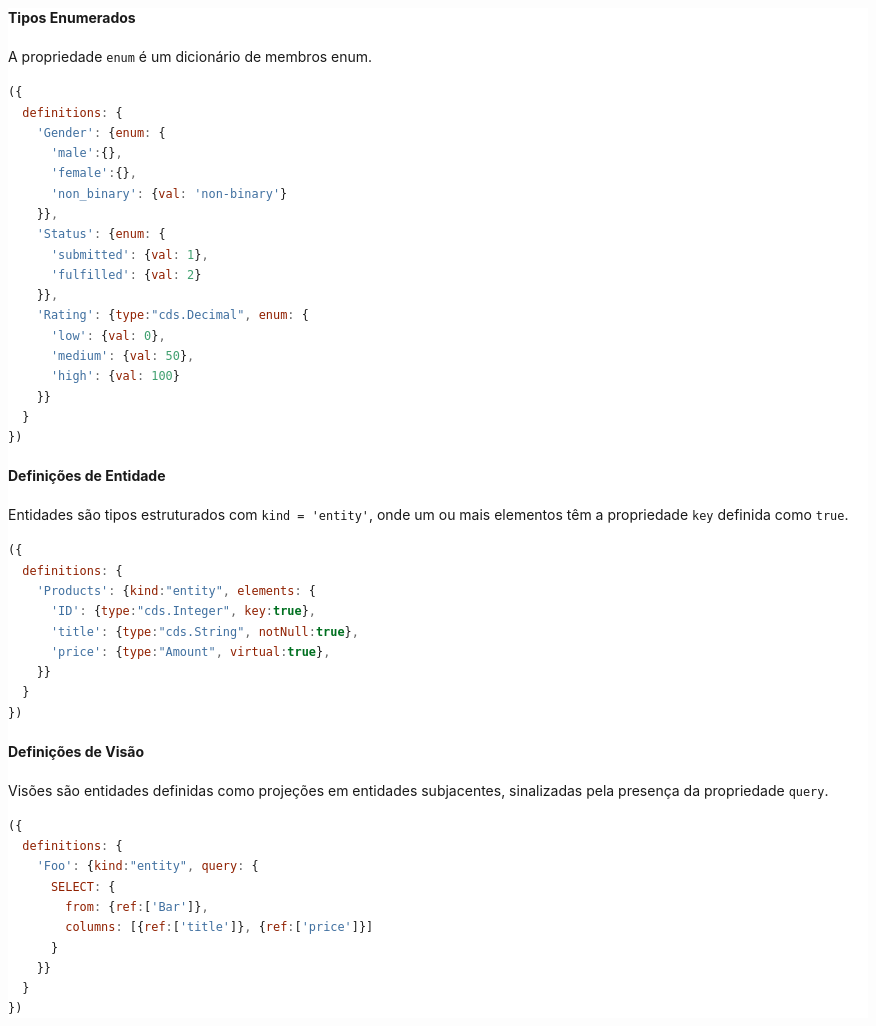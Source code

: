 #### Tipos Enumerados
A propriedade `enum` é um dicionário de membros enum.
```js
({
  definitions: {
    'Gender': {enum: {
      'male':{},
      'female':{},
      'non_binary': {val: 'non-binary'}
    }},
    'Status': {enum: {
      'submitted': {val: 1},
      'fulfilled': {val: 2}
    }},
    'Rating': {type:"cds.Decimal", enum: {
      'low': {val: 0},
      'medium': {val: 50},
      'high': {val: 100}
    }}
  }
})
```

#### Definições de Entidade
Entidades são tipos estruturados com `kind = 'entity'`, onde um ou mais elementos têm a propriedade `key` definida como `true`.
```js
({
  definitions: {
    'Products': {kind:"entity", elements: {
      'ID': {type:"cds.Integer", key:true},
      'title': {type:"cds.String", notNull:true},
      'price': {type:"Amount", virtual:true},
    }}
  }
})
```

#### Definições de Visão
Visões são entidades definidas como projeções em entidades subjacentes, sinalizadas pela presença da propriedade `query`.
```js
({
  definitions: {
    'Foo': {kind:"entity", query: {
      SELECT: {
        from: {ref:['Bar']},
        columns: [{ref:['title']}, {ref:['price']}]
      }
    }}
  }
})
```
